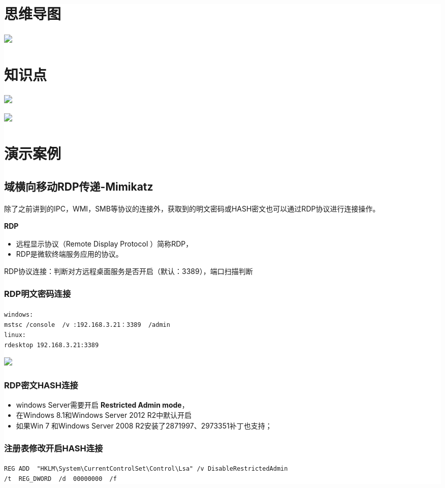 # 思维导图

![](https://typora-1310579726.cos.ap-shanghai.myqcloud.com/images/69-0.png)

# 知识点

![](https://typora-1310579726.cos.ap-shanghai.myqcloud.com/images/69-1.png)

![](https://typora-1310579726.cos.ap-shanghai.myqcloud.com/images/69-2.png)

# 演示案例

## 域横向移动RDP传递-Mimikatz

除了之前讲到的IPC，WMI，SMB等协议的连接外，获取到的明文密码或HASH密文也可以通过RDP协议进行连接操作。

**RDP**

- 远程显示协议（Remote Display Protocol ）简称RDP，
- RDP是微软终端服务应用的协议。

RDP协议连接：判断对方远程桌面服务是否开启（默认：3389），端口扫描判断

### RDP明文密码连接

```shell
windows:
mstsc /console  /v :192.168.3.21：3389  /admin
linux: 
rdesktop 192.168.3.21:3389
```

 ![](https://typora-1310579726.cos.ap-shanghai.myqcloud.com/images/69-3.png)



### RDP密文HASH连接

- windows Server需要开启 **Restricted Admin mode**，
- 在Windows 8.1和Windows Server 2012 R2中默认开启
- 如果Win 7 和Windows Server 2008 R2安装了2871997、2973351补丁也支持；



### 注册表修改开启HASH连接

```shell
REG ADD  "HKLM\System\CurrentControlSet\Control\Lsa" /v DisableRestrictedAdmin  
/t  REG_DWORD  /d  00000000  /f
```
